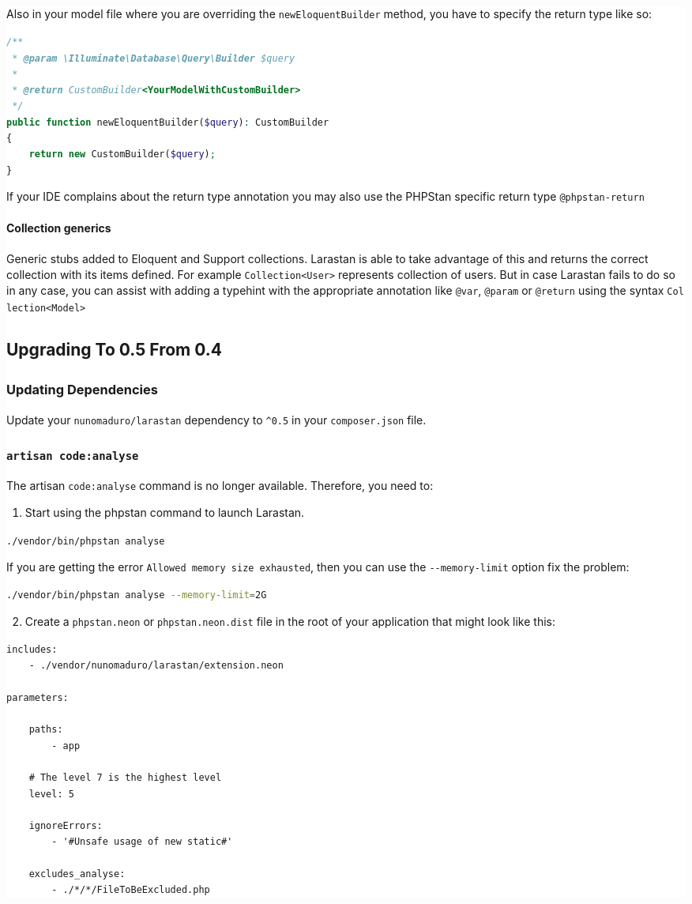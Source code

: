 Also in your model file where you are overriding the `newEloquentBuilder` method, you have to specify the return type like so:

```php
/**
 * @param \Illuminate\Database\Query\Builder $query
 *
 * @return CustomBuilder<YourModelWithCustomBuilder>
 */
public function newEloquentBuilder($query): CustomBuilder
{
    return new CustomBuilder($query);
}
```

If your IDE complains about the return type annotation you may also use the PHPStan specific return type `@phpstan-return`

#### Collection generics
Generic stubs added to Eloquent and Support collections. Larastan is able to take advantage of this and returns the correct collection with its items defined. For example `Collection<User>` represents collection of users. But in case Larastan fails to do so in any case, you can assist with adding a typehint with the appropriate annotation like `@var`, `@param` or `@return` using the syntax `Collection<Model>`

## Upgrading To 0.5 From 0.4

### Updating Dependencies

Update your `nunomaduro/larastan` dependency to `^0.5` in your `composer.json` file.

### `artisan code:analyse`

The artisan `code:analyse` command is no longer available. Therefore, you need to:

1. Start using the phpstan command to launch Larastan.

```bash
./vendor/bin/phpstan analyse
```

If you are getting the error `Allowed memory size exhausted`, then you can use the `--memory-limit` option fix the problem:

```bash
./vendor/bin/phpstan analyse --memory-limit=2G
```

2. Create a `phpstan.neon` or `phpstan.neon.dist` file in the root of your application that might look like this:

```
includes:
    - ./vendor/nunomaduro/larastan/extension.neon

parameters:

    paths:
        - app

    # The level 7 is the highest level
    level: 5

    ignoreErrors:
        - '#Unsafe usage of new static#'

    excludes_analyse:
        - ./*/*/FileToBeExcluded.php
```